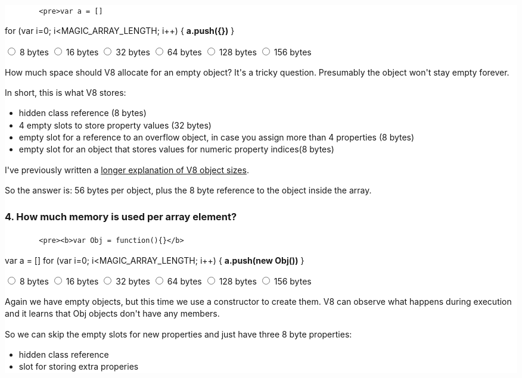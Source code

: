             <pre>var a = []
for (var i=0; i&lt;MAGIC_ARRAY_LENGTH; i++) {
    <b>a.push({})</b>
}</pre>
        <div>
            <form action="" data-question-index="2" data-correct-answer="64 bytes">
            <label><input type="radio" name="q2" value="8 bytes"> 8 bytes</label>
<label><input type="radio" name="q2" value="16 bytes"> 16 bytes</label>
<label><input type="radio" name="q2" value="32 bytes"> 32 bytes</label>
<label><input type="radio" name="q2" value="64 bytes"> 64 bytes</label>
<label><input type="radio" name="q2" value="128 bytes"> 128 bytes</label>
<label><input type="radio" name="q2" value="156 bytes"> 156 bytes</label>
            </form>
            <div class="explanation">
            <p>
                How much space should V8 allocate for an empty object? It's a tricky question. Presumably the
            object won't stay empty forever.
            </p>
            <p>
            In short, this is what V8 stores:
            </p>
            <ul>
                <li>hidden class reference (8 bytes)</li>
                <li>4 empty slots to store property values (32 bytes)</li>
                <li>empty slot for a reference to an overflow object, in case you assign more than 4 properties (8 bytes)</li>
                <li>empty slot for an object that stores values for numeric property indices(8 bytes)</li>
            </ul>
            <p>
            I've previously written a <a href="http://www.mattzeunert.com/2017/03/29/v8-object-size.html">longer explanation of V8 object sizes</a>.
            </p>
            <p>
                So the answer is: 56 bytes per object, plus the 8 byte reference to the object inside the array.
            </p>
        </div>
        </div>
        <h3>4. How much memory is used per array element?</h3>

            <pre><b>var Obj = function(){}</b>
var a = []
for (var i=0; i&lt;MAGIC_ARRAY_LENGTH; i++) {
    <b>a.push(new Obj())</b>
}</pre>
        <div>
            <form action="" data-question-index="3" data-correct-answer="32 bytes">
            <label><input type="radio" name="q3" value="8 bytes"> 8 bytes</label>
<label><input type="radio" name="q3" value="16 bytes"> 16 bytes</label>
<label><input type="radio" name="q3" value="32 bytes"> 32 bytes</label>
<label><input type="radio" name="q3" value="64 bytes"> 64 bytes</label>
<label><input type="radio" name="q3" value="128 bytes"> 128 bytes</label>
<label><input type="radio" name="q3" value="156 bytes"> 156 bytes</label>
            </form>
            <div class="explanation">
            <p>
                Again we have empty objects, but this time we use a constructor to create them. V8 can observe
                what happens during execution and it learns that Obj objects don't have any members.
            </p>
            <p>
            So we can skip the empty slots for new properties and just have three 8 byte properties:
            </p>
            <ul>
                <li>hidden class reference</li>
                <li>slot for storing extra properies</li>